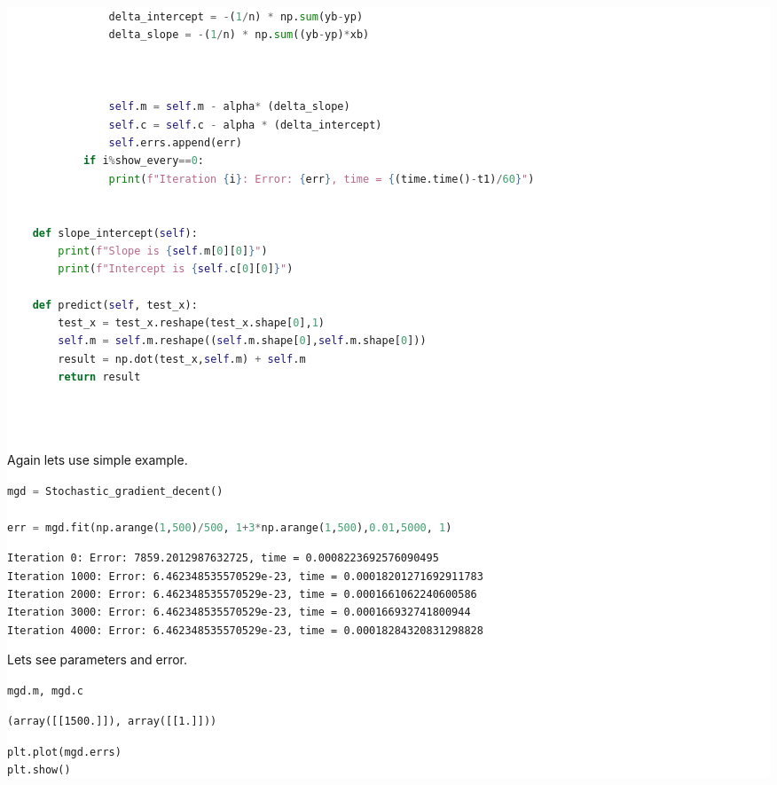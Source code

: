 ```python
                delta_intercept = -(1/n) * np.sum(yb-yp)
                delta_slope = -(1/n) * np.sum((yb-yp)*xb)

    

                self.m = self.m - alpha* (delta_slope)
                self.c = self.c - alpha * (delta_intercept)
                self.errs.append(err)
            if i%show_every==0:
                print(f"Iteration {i}: Error: {err}, time = {(time.time()-t1)/60}") 

            
    def slope_intercept(self):
        print(f"Slope is {self.m[0][0]}")
        print(f"Intercept is {self.c[0][0]}")
    
    def predict(self, test_x):
        test_x = test_x.reshape(test_x.shape[0],1)
        self.m = self.m.reshape((self.m.shape[0],self.m.shape[0]))
        result = np.dot(test_x,self.m) + self.m
        return result
                                
                
        
```

Again lets use simple example.


```python
mgd = Stochastic_gradient_decent()

err = mgd.fit(np.arange(1,500)/500, 1+3*np.arange(1,500),0.01,5000, 1)
```

    Iteration 0: Error: 7859.2012987632725, time = 0.0008223692576090495
    Iteration 1000: Error: 6.462348535570529e-23, time = 0.00018201271692911783
    Iteration 2000: Error: 6.462348535570529e-23, time = 0.0001661062240600586
    Iteration 3000: Error: 6.462348535570529e-23, time = 0.000166932741800944
    Iteration 4000: Error: 6.462348535570529e-23, time = 0.00018284320831298828
    

Lets see parameters and error.


```python
mgd.m, mgd.c
```




    (array([[1500.]]), array([[1.]]))




```python
plt.plot(mgd.errs)
plt.show()
```
